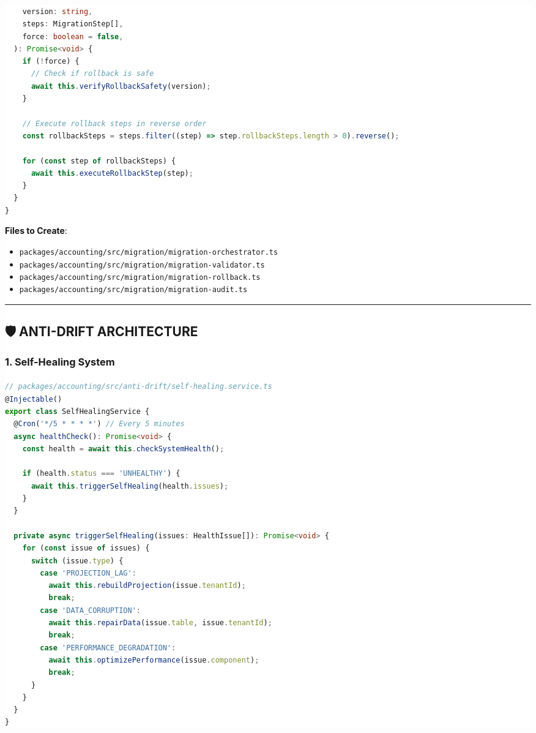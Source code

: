 ```typescript
    version: string,
    steps: MigrationStep[],
    force: boolean = false,
  ): Promise<void> {
    if (!force) {
      // Check if rollback is safe
      await this.verifyRollbackSafety(version);
    }

    // Execute rollback steps in reverse order
    const rollbackSteps = steps.filter((step) => step.rollbackSteps.length > 0).reverse();

    for (const step of rollbackSteps) {
      await this.executeRollbackStep(step);
    }
  }
}
```

**Files to Create**:

- `packages/accounting/src/migration/migration-orchestrator.ts`
- `packages/accounting/src/migration/migration-validator.ts`
- `packages/accounting/src/migration/migration-rollback.ts`
- `packages/accounting/src/migration/migration-audit.ts`

---

## 🛡️ **ANTI-DRIFT ARCHITECTURE**

### **1. Self-Healing System**

```typescript
// packages/accounting/src/anti-drift/self-healing.service.ts
@Injectable()
export class SelfHealingService {
  @Cron('*/5 * * * *') // Every 5 minutes
  async healthCheck(): Promise<void> {
    const health = await this.checkSystemHealth();

    if (health.status === 'UNHEALTHY') {
      await this.triggerSelfHealing(health.issues);
    }
  }

  private async triggerSelfHealing(issues: HealthIssue[]): Promise<void> {
    for (const issue of issues) {
      switch (issue.type) {
        case 'PROJECTION_LAG':
          await this.rebuildProjection(issue.tenantId);
          break;
        case 'DATA_CORRUPTION':
          await this.repairData(issue.table, issue.tenantId);
          break;
        case 'PERFORMANCE_DEGRADATION':
          await this.optimizePerformance(issue.component);
          break;
      }
    }
  }
}
```
